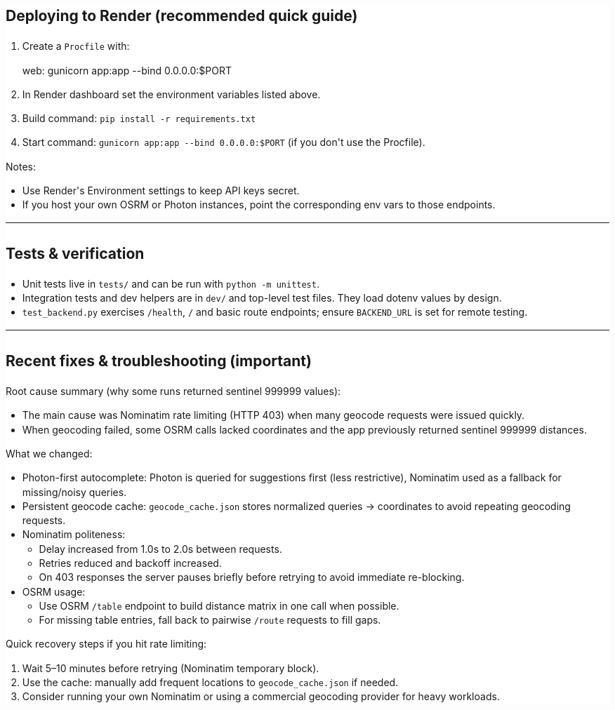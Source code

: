 ## Deploying to Render (recommended quick guide)

1. Create a `Procfile` with:

   web: gunicorn app:app --bind 0.0.0.0:$PORT

2. In Render dashboard set the environment variables listed above.

3. Build command: `pip install -r requirements.txt`

4. Start command: `gunicorn app:app --bind 0.0.0.0:$PORT` (if you don't use the Procfile).

Notes:
- Use Render's Environment settings to keep API keys secret.
- If you host your own OSRM or Photon instances, point the corresponding env vars to those endpoints.

---

## Tests & verification

- Unit tests live in `tests/` and can be run with `python -m unittest`.
- Integration tests and dev helpers are in `dev/` and top-level test files. They load dotenv values by design.
- `test_backend.py` exercises `/health`, `/` and basic route endpoints; ensure `BACKEND_URL` is set for remote testing.

---

## Recent fixes & troubleshooting (important)

Root cause summary (why some runs returned sentinel 999999 values):
- The main cause was Nominatim rate limiting (HTTP 403) when many geocode requests were issued quickly.
- When geocoding failed, some OSRM calls lacked coordinates and the app previously returned sentinel 999999 distances.

What we changed:
- Photon-first autocomplete: Photon is queried for suggestions first (less restrictive), Nominatim used as a fallback for missing/noisy queries.
- Persistent geocode cache: `geocode_cache.json` stores normalized queries -> coordinates to avoid repeating geocoding requests.
- Nominatim politeness:
  - Delay increased from 1.0s to 2.0s between requests.
  - Retries reduced and backoff increased.
  - On 403 responses the server pauses briefly before retrying to avoid immediate re-blocking.
- OSRM usage:
  - Use OSRM `/table` endpoint to build distance matrix in one call when possible.
  - For missing table entries, fall back to pairwise `/route` requests to fill gaps.

Quick recovery steps if you hit rate limiting:
1. Wait 5–10 minutes before retrying (Nominatim temporary block).
2. Use the cache: manually add frequent locations to `geocode_cache.json` if needed.
3. Consider running your own Nominatim or using a commercial geocoding provider for heavy workloads.
